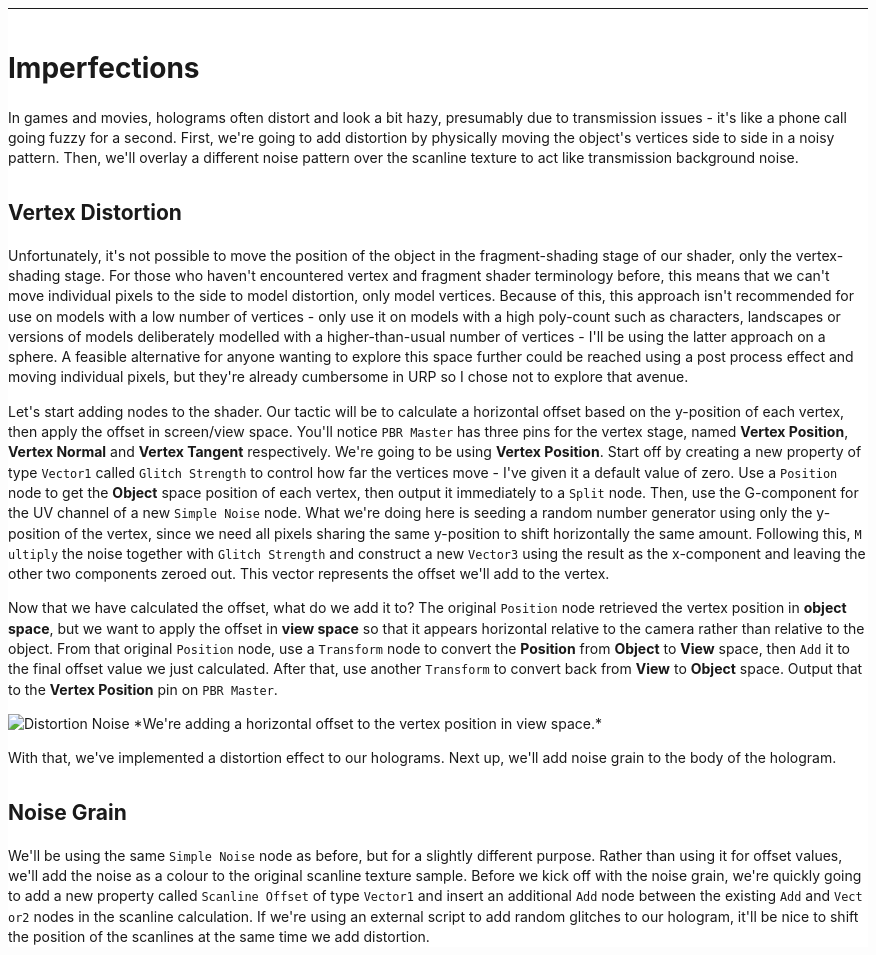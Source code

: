 <hr/>

# Imperfections

In games and movies, holograms often distort and look a bit hazy, presumably due to transmission issues - it's like a phone call going fuzzy for a second. First, we're going to add distortion by physically moving the object's vertices side to side in a noisy pattern. Then, we'll overlay a different noise pattern over the scanline texture to act like transmission background noise.

## Vertex Distortion

Unfortunately, it's not possible to move the position of the object in the fragment-shading stage of our shader, only the vertex-shading stage. For those who haven't encountered vertex and fragment shader terminology before, this means that we can't move individual pixels to the side to model distortion, only model vertices. Because of this, this approach isn't recommended for use on models with a low number of vertices - only use it on models with a high poly-count such as characters, landscapes or versions of models deliberately modelled with a higher-than-usual number of vertices - I'll be using the latter approach on a sphere. A feasible alternative for anyone wanting to explore this space further could be reached using a post process effect and moving individual pixels, but they're already cumbersome in URP so I chose not to explore that avenue.

Let's start adding nodes to the shader. Our tactic will be to calculate a horizontal offset based on the y-position of each vertex, then apply the offset in screen/view space. You'll notice `PBR Master` has three pins for the vertex stage, named **Vertex Position**, **Vertex Normal** and **Vertex Tangent** respectively. We're going to be using **Vertex Position**. Start off by creating a new property of type `Vector1` called `Glitch Strength` to control how far the vertices move - I've given it a default value of zero. Use a `Position` node to get the **Object** space position of each vertex, then output it immediately to a `Split` node. Then, use the G-component for the UV channel of a new `Simple Noise` node. What we're doing here is seeding a random number generator using only the y-position of the vertex, since we need all pixels sharing the same y-position to shift horizontally the same amount. Following this, `Multiply` the noise together with `Glitch Strength` and construct a new `Vector3` using the result as the x-component and leaving the other two components zeroed out. This vector represents the offset we'll add to the vertex.

Now that we have calculated the offset, what do we add it to? The original `Position` node retrieved the vertex position in **object space**, but we want to apply the offset in **view space** so that it appears horizontal relative to the camera rather than relative to the object. From that original `Position` node, use a `Transform` node to convert the **Position** from **Object** to **View** space, then `Add` it to the final offset value we just calculated. After that, use another `Transform` to convert back from **View** to **Object** space. Output that to the **Vertex Position** pin on `PBR Master`.

<img data-src="/img/tut5/part10-distortion-noise.jpg" class="center-image lazyload" alt="Distortion Noise">
*We're adding a horizontal offset to the vertex position in view space.*

With that, we've implemented a distortion effect to our holograms. Next up, we'll add noise grain to the body of the hologram.

## Noise Grain

We'll be using the same `Simple Noise` node as before, but for a slightly different purpose. Rather than using it for offset values, we'll add the noise as a colour to the original scanline texture sample. Before we kick off with the noise grain, we're quickly going to add a new property called `Scanline Offset` of type `Vector1` and insert an additional `Add` node between the existing `Add` and `Vector2` nodes in the scanline calculation. If we're using an external script to add random glitches to our hologram, it'll be nice to shift the position of the scanlines at the same time we add distortion.
